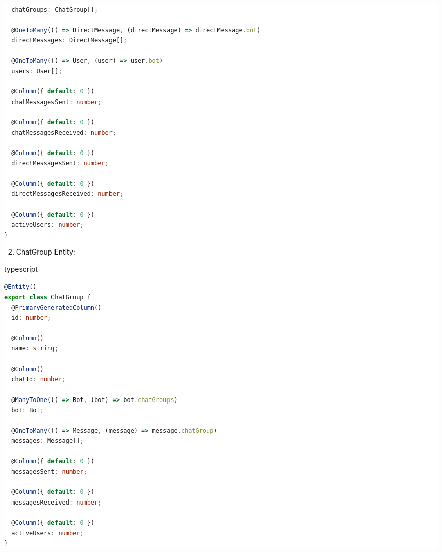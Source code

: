 ```typescript
  chatGroups: ChatGroup[];

  @OneToMany(() => DirectMessage, (directMessage) => directMessage.bot)
  directMessages: DirectMessage[];

  @OneToMany(() => User, (user) => user.bot)
  users: User[];

  @Column({ default: 0 })
  chatMessagesSent: number;

  @Column({ default: 0 })
  chatMessagesReceived: number;

  @Column({ default: 0 })
  directMessagesSent: number;

  @Column({ default: 0 })
  directMessagesReceived: number;

  @Column({ default: 0 })
  activeUsers: number;
}
```

2.  ChatGroup Entity:

typescript

```typescript
@Entity()
export class ChatGroup {
  @PrimaryGeneratedColumn()
  id: number;

  @Column()
  name: string;

  @Column()
  chatId: number;

  @ManyToOne(() => Bot, (bot) => bot.chatGroups)
  bot: Bot;

  @OneToMany(() => Message, (message) => message.chatGroup)
  messages: Message[];

  @Column({ default: 0 })
  messagesSent: number;

  @Column({ default: 0 })
  messagesReceived: number;

  @Column({ default: 0 })
  activeUsers: number;
}
```

